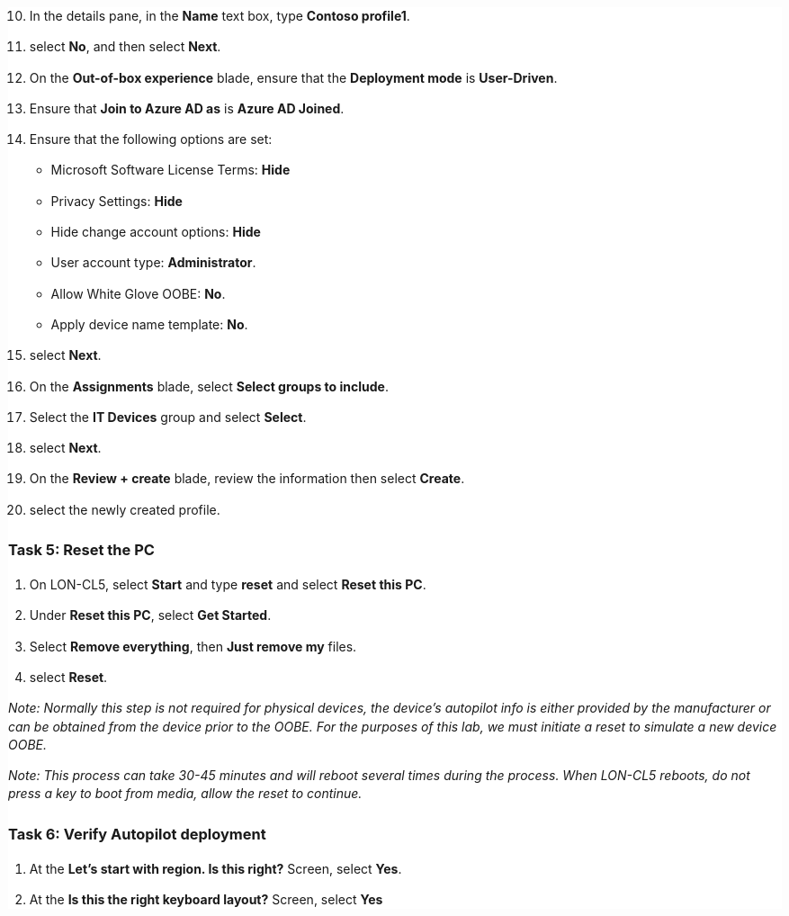 10. In the details pane, in the **Name** text box, type **Contoso profile1**.

11. select **No**, and then select **Next**.

12. On the **Out-of-box experience** blade, ensure that the **Deployment mode**
    is **User-Driven**.

13. Ensure that **Join to Azure AD as** is **Azure AD Joined**.

14. Ensure that the following options are set:

    -   Microsoft Software License Terms: **Hide**

    -   Privacy Settings: **Hide**

    -   Hide change account options: **Hide**

    -   User account type: **Administrator**.

    -   Allow White Glove OOBE: **No**.

    -   Apply device name template: **No**.

15.  select **Next**.

17.  On the **Assignments** blade, select **Select groups to include**.

18.  Select the **IT Devices** group and select **Select**.

19.  select **Next**.

20.  On the **Review + create** blade, review the information then select
    **Create**.

21.  select the newly created profile.

### Task 5: Reset the PC


1.  On LON-CL5, select **Start** and type **reset** and select **Reset this
    PC**.

2.  Under **Reset this PC**, select **Get Started**.

3.  Select **Remove everything**, then **Just remove my** files.

4.  select **Reset**.

_Note: Normally this step is not required for physical devices, the device’s
autopilot info is either provided by the manufacturer or can be obtained from
the device prior to the OOBE. For the purposes of this lab, we must initiate a
reset to simulate a new device OOBE._

_Note: This process can take 30-45 minutes and will reboot several times during
the process. When LON-CL5 reboots, do not press a key to boot from media, allow
the reset to continue._

### Task 6: Verify Autopilot deployment

1.  At the **Let’s start with region. Is this right?** Screen, select **Yes**.

2.  At the **Is this the right keyboard layout?** Screen, select **Yes**
